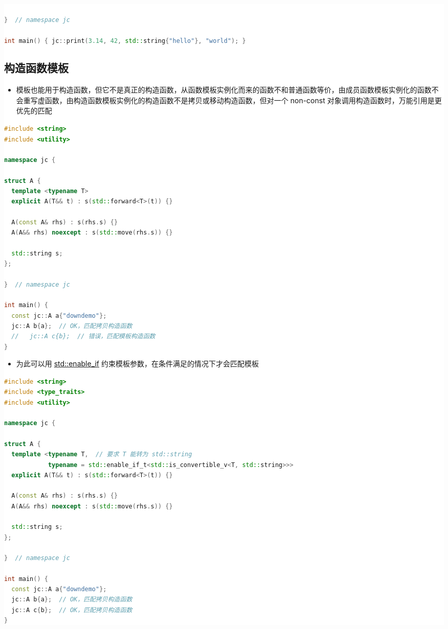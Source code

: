 ```cpp

}  // namespace jc

int main() { jc::print(3.14, 42, std::string{"hello"}, "world"); }
```

## 构造函数模板

* 模板也能用于构造函数，但它不是真正的构造函数，从函数模板实例化而来的函数不和普通函数等价，由成员函数模板实例化的函数不会重写虚函数，由构造函数模板实例化的构造函数不是拷贝或移动构造函数，但对一个 non-const 对象调用构造函数时，万能引用是更优先的匹配

```cpp
#include <string>
#include <utility>

namespace jc {

struct A {
  template <typename T>
  explicit A(T&& t) : s(std::forward<T>(t)) {}

  A(const A& rhs) : s(rhs.s) {}
  A(A&& rhs) noexcept : s(std::move(rhs.s)) {}

  std::string s;
};

}  // namespace jc

int main() {
  const jc::A a{"downdemo"};
  jc::A b{a};  // OK，匹配拷贝构造函数
  //   jc::A c{b};  // 错误，匹配模板构造函数
}
```

* 为此可以用 [std::enable_if](https://en.cppreference.com/w/cpp/types/enable_if) 约束模板参数，在条件满足的情况下才会匹配模板

```cpp
#include <string>
#include <type_traits>
#include <utility>

namespace jc {

struct A {
  template <typename T,  // 要求 T 能转为 std::string
            typename = std::enable_if_t<std::is_convertible_v<T, std::string>>>
  explicit A(T&& t) : s(std::forward<T>(t)) {}

  A(const A& rhs) : s(rhs.s) {}
  A(A&& rhs) noexcept : s(std::move(rhs.s)) {}

  std::string s;
};

}  // namespace jc

int main() {
  const jc::A a{"downdemo"};
  jc::A b{a};  // OK，匹配拷贝构造函数
  jc::A c{b};  // OK，匹配拷贝构造函数
}
```
